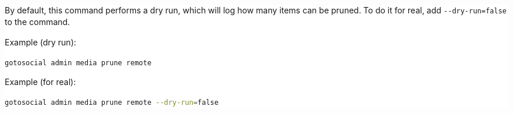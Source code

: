By default, this command performs a dry run, which will log how many items can be pruned. To do it for real, add `--dry-run=false` to the command.

Example (dry run):

```bash
gotosocial admin media prune remote
```

Example (for real):

```bash
gotosocial admin media prune remote --dry-run=false
```

